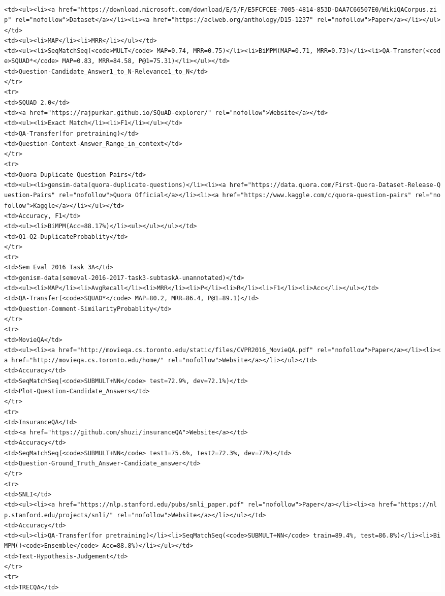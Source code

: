 ```
<td><ul><li><a href="https://download.microsoft.com/download/E/5/F/E5FCFCEE-7005-4814-853D-DAA7C66507E0/WikiQACorpus.zip" rel="nofollow">Dataset</a></li><li><a href="https://aclweb.org/anthology/D15-1237" rel="nofollow">Paper</a></li></ul></td>
<td><ul><li>MAP</li><li>MRR</li></ul></td>
<td><ul><li>SeqMatchSeq(<code>MULT</code> MAP=0.74, MRR=0.75)</li><li>BiMPM(MAP=0.71, MRR=0.73)</li><li>QA-Transfer(<code>SQUAD*</code> MAP=0.83, MRR=84.58, P@1=75.31)</li></ul></td>
<td>Question-Candidate_Answer1_to_N-Relevance1_to_N</td>
</tr>
<tr>
<td>SQUAD 2.0</td>
<td><a href="https://rajpurkar.github.io/SQuAD-explorer/" rel="nofollow">Website</a></td>
<td><ul><li>Exact Match</li><li>F1</li></ul></td>
<td>QA-Transfer(for pretraining)</td>
<td>Question-Context-Answer_Range_in_context</td>
</tr>
<tr>
<td>Quora Duplicate Question Pairs</td>
<td><ul><li>gensim-data(quora-duplicate-questions)</li><li><a href="https://data.quora.com/First-Quora-Dataset-Release-Question-Pairs" rel="nofollow">Quora Official</a></li><li><a href="https://www.kaggle.com/c/quora-question-pairs" rel="nofollow">Kaggle</a></li></ul></td>
<td>Accuracy, F1</td>
<td><ul><li>BiMPM(Acc=88.17%)</li><ul></ul></ul></td>
<td>Q1-Q2-DuplicateProbablity</td>
</tr>
<tr>
<td>Sem Eval 2016 Task 3A</td>
<td>genism-data(semeval-2016-2017-task3-subtaskA-unannotated)</td>
<td><ul><li>MAP</li><li>AvgRecall</li><li>MRR</li><li>P</li><li>R</li><li>F1</li><li>Acc</li></ul></td>
<td>QA-Transfer(<code>SQUAD*</code> MAP=80.2, MRR=86.4, P@1=89.1)</td>
<td>Question-Comment-SimilarityProbablity</td>
</tr>
<tr>
<td>MovieQA</td>
<td><ul><li><a href="http://movieqa.cs.toronto.edu/static/files/CVPR2016_MovieQA.pdf" rel="nofollow">Paper</a></li><li><a href="http://movieqa.cs.toronto.edu/home/" rel="nofollow">Website</a></li></ul></td>
<td>Accuracy</td>
<td>SeqMatchSeq(<code>SUBMULT+NN</code> test=72.9%, dev=72.1%)</td>
<td>Plot-Question-Candidate_Answers</td>
</tr>
<tr>
<td>InsuranceQA</td>
<td><a href="https://github.com/shuzi/insuranceQA">Website</a></td>
<td>Accuracy</td>
<td>SeqMatchSeq(<code>SUBMULT+NN</code> test1=75.6%, test2=72.3%, dev=77%)</td>
<td>Question-Ground_Truth_Answer-Candidate_answer</td>
</tr>
<tr>
<td>SNLI</td>
<td><ul><li><a href="https://nlp.stanford.edu/pubs/snli_paper.pdf" rel="nofollow">Paper</a></li><li><a href="https://nlp.stanford.edu/projects/snli/" rel="nofollow">Website</a></li></ul></td>
<td>Accuracy</td>
<td><ul><li>QA-Transfer(for pretraining)</li><li>SeqMatchSeq(<code>SUBMULT+NN</code> train=89.4%, test=86.8%)</li><li>BiMPM()<code>Ensemble</code> Acc=88.8%)</li></ul></td>
<td>Text-Hypothesis-Judgement</td>
</tr>
<tr>
<td>TRECQA</td>
```